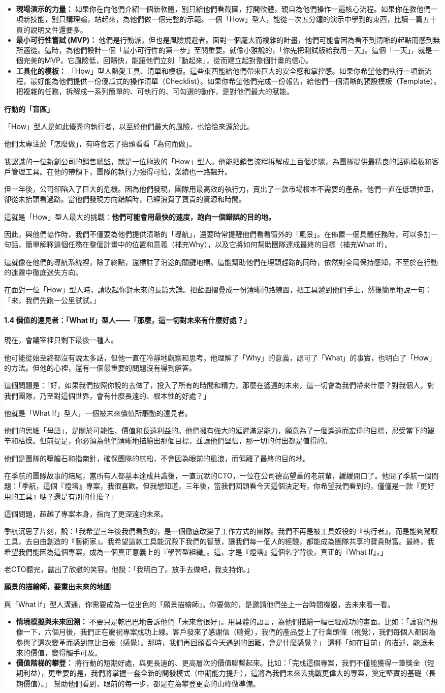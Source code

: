 *   **現場演示的力量：** 如果你在向他們介紹一個新軟體，別只給他們看截圖，打開軟體，親自為他們操作一遍核心流程。如果你在教他們一項新技能，別只講理論，站起來，為他們做一個完整的示範。一個「How」型人，能從一次五分鐘的演示中學到的東西，比讀一篇五十頁的說明文件還要多。
*   **最小可行性嘗試 (MVP)：** 他們是行動派，但也是風險規避者。面對一個龐大而複雜的計畫，他們可能會因為看不到清晰的起點而感到無所適從。這時，為他們設計一個「最小可行性的第一步」至關重要。就像小雅說的，「你先把測試版給我用一天」。這個「一天」，就是一個完美的MVP。它風險低，回饋快，能讓他們立刻「動起來」，從而建立起對整個計畫的信心。
*   **工具化的模板：** 「How」型人熱愛工具、清單和模板。這些東西能給他們帶來巨大的安全感和掌控感。如果你希望他們執行一項新流程，最好能為他們提供一份傻瓜式的操作清單（Checklist）。如果你希望他們完成一份報告，給他們一個清晰的預設模板（Template）。把複雜的任務，拆解成一系列簡單的、可執行的、可勾選的動作，是對他們最大的賦能。

**行動的「盲區」**

「How」型人是如此優秀的執行者，以至於他們最大的風險，也恰恰來源於此。

他們太專注於「怎麼做」，有時會忘了抬頭看看「為何而做」。

我認識的一位新創公司的銷售總監，就是一位極致的「How」型人。他能把銷售流程拆解成上百個步驟，為團隊提供最精良的話術模板和客戶管理工具。在他的帶領下，團隊的執行力強得可怕，業績也一路飆升。

但一年後，公司卻陷入了巨大的危機。因為他們發現，團隊用最高效的執行力，賣出了一款市場根本不需要的產品。他們一直在低頭拉車，卻從未抬頭看過路。當他們發現方向錯誤時，已經浪費了寶貴的資源和時間。

這就是「How」型人最大的挑戰：**他們可能會用最快的速度，跑向一個錯誤的目的地。**

因此，與他們協作時，我們不僅要為他們提供清晰的「導航」，還要時常提醒他們看看窗外的「風景」。在佈置一個具體任務時，可以多加一句話，簡單解釋這個任務在整個計畫中的位置和意義（補充Why），以及它將如何幫助團隊達成最終的目標（補充What If）。

這就像在他們的導航系統裡，除了終點，還標註了沿途的關鍵地標。這能幫助他們在埋頭趕路的同時，依然對全局保持感知，不至於在行動的迷霧中徹底迷失方向。

在面對一位「How」型人時，請收起你對未來的長篇大論。把藍圖摺疊成一份清晰的路線圖，把工具遞到他們手上，然後簡單地說一句：「來，我們先跑一公里試試。」

#### **1.4 價值的遠見者：「What If」型人——「那麼，這一切對未來有什麼好處？」**

現在，會議室裡只剩下最後一種人。

他可能從始至終都沒有說太多話，但他一直在冷靜地觀察和思考。他理解了「Why」的意義，認可了「What」的事實，也明白了「How」的方法。但他的心裡，還有一個最重要的問題沒有得到解答。

這個問題是：「好，如果我們按照你說的去做了，投入了所有的時間和精力，那麼在遙遠的未來，這一切會為我們帶來什麼？對我個人，對我們團隊，乃至對這個世界，會有什麼長遠的、根本性的好處？」

他就是「What If」型人，一個被未來價值所驅動的遠見者。

他們的思維「母語」，是關於可能性、價值和長遠利益的。他們擁有強大的延遲滿足能力，願意為了一個遙遠而宏偉的目標，忍受當下的艱辛和枯燥。但前提是，你必須為他們清晰地描繪出那個目標，並讓他們堅信，那一切的付出都是值得的。

他們是團隊的壓艙石和指南針，確保團隊的航船，不會因為眼前的風浪，而偏離了最終的目的地。

在季航的團隊故事的結尾，當所有人都基本達成共識後，一直沉默的CTO，一位在公司德高望重的老前輩，緩緩開口了。他問了季航一個問題：「季航，這個『燈塔』專案，我很喜歡。但我想知道，三年後，當我們回頭看今天這個決定時，你希望我們看到的，僅僅是一款『更好用的工具』嗎？還是有別的什麼？」

這個問題，超越了專案本身，指向了更深遠的未來。

季航沉思了片刻，說：「我希望三年後我們看到的，是一個徹底改變了工作方式的團隊。我們不再是被工具奴役的『執行者』，而是能夠駕馭工具，去自由創造的『藝術家』。我希望這款工具能沉澱下我們的智慧，讓我們每一個人的經驗，都能成為團隊共享的寶貴財富。最終，我希望我們能因為這個專案，成為一個真正意義上的『學習型組織』。這，才是『燈塔』這個名字背後，真正的『What If』。」

老CTO聽完，露出了欣慰的笑容。他說：「我明白了。放手去做吧，我支持你。」

**願景的描繪師，要畫出未來的地圖**

與「What If」型人溝通，你需要成為一位出色的「願景描繪師」。你要做的，是邀請他們坐上一台時間機器，去未來看一看。

*   **情境模擬與未來回溯：** 不要只是乾巴巴地告訴他們「未來會很好」。用具體的語言，為他們描繪一幅已經成功的畫面。比如：「讓我們想像一下，六個月後，我們正在慶祝專案成功上線。客戶發來了感謝信（聽覺），我們的產品登上了行業頭條（視覺），我們每個人都因為參與了這次變革而感到無比自豪（感覺）。那時，我們再回頭看今天遇到的困難，會是什麼感覺？」 這種「如在目前」的描述，能讓未來的價值，變得觸手可及。
*   **價值階梯的攀登：** 將行動的短期好處，與更長遠的、更高層次的價值聯繫起來。比如：「完成這個專案，我們不僅能獲得一筆獎金（短期利益），更重要的是，我們將掌握一套全新的開發模式（中期能力提升），這將為我們未來去挑戰更偉大的專案，奠定堅實的基礎（長期價值）。」 幫助他們看到，眼前的每一步，都是在為攀登更高的山峰做準備。
